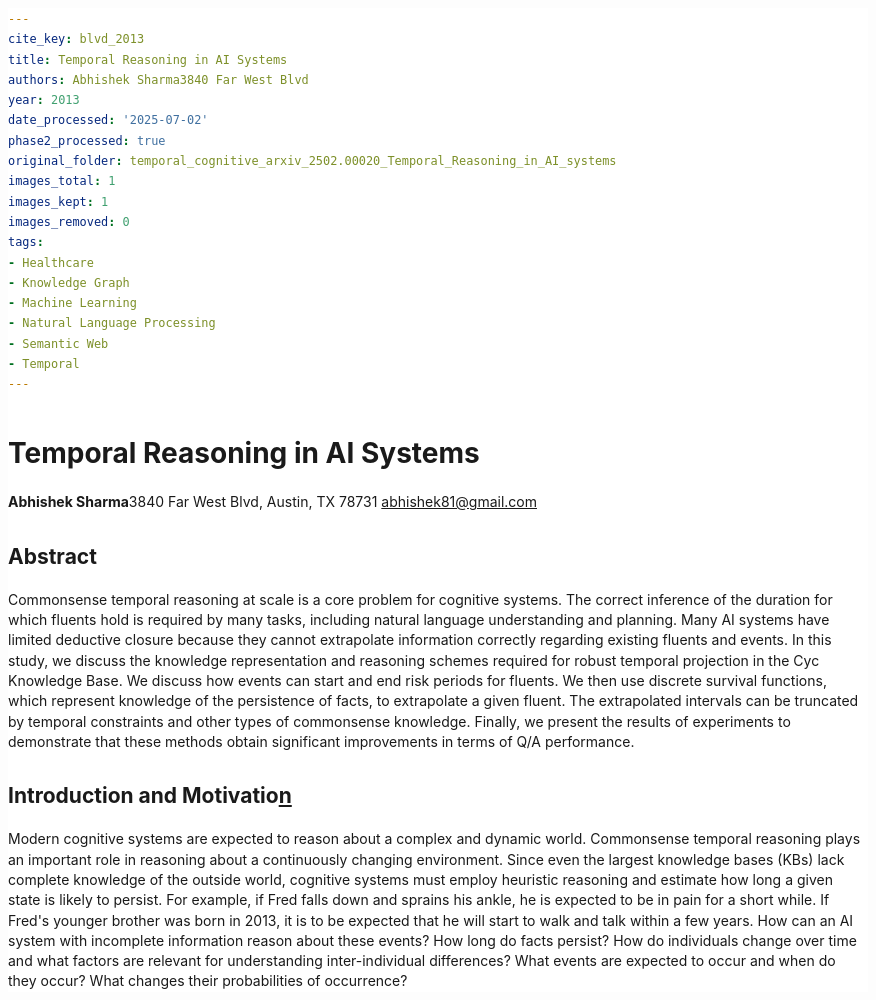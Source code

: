 ```yaml
---
cite_key: blvd_2013
title: Temporal Reasoning in AI Systems
authors: Abhishek Sharma3840 Far West Blvd
year: 2013
date_processed: '2025-07-02'
phase2_processed: true
original_folder: temporal_cognitive_arxiv_2502.00020_Temporal_Reasoning_in_AI_systems
images_total: 1
images_kept: 1
images_removed: 0
tags:
- Healthcare
- Knowledge Graph
- Machine Learning
- Natural Language Processing
- Semantic Web
- Temporal
---
```


# Temporal Reasoning in AI Systems

**Abhishek Sharma**3840 Far West Blvd, Austin, TX 78731 abhishek81@gmail.com

## Abstract

Commonsense temporal reasoning at scale is a core problem for cognitive systems. The correct inference of the duration for which fluents hold is required by many tasks, including natural language understanding and planning. Many AI systems have limited deductive closure because they cannot extrapolate information correctly regarding existing fluents and events. In this study, we discuss the knowledge representation and reasoning schemes required for robust temporal projection in the Cyc Knowledge Base. We discuss how events can start and end risk periods for fluents. We then use discrete survival functions, which represent knowledge of the persistence of facts, to extrapolate a given fluent. The extrapolated intervals can be truncated by temporal constraints and other types of commonsense knowledge. Finally, we present the results of experiments to demonstrate that these methods obtain significant improvements in terms of Q/A performance.

## Introduction and Motivatio[n](#page-0-0)

Modern cognitive systems are expected to reason about a complex and dynamic world. Commonsense temporal reasoning plays an important role in reasoning about a continuously changing environment. Since even the largest knowledge bases (KBs) lack complete knowledge of the outside world, cognitive systems must employ heuristic reasoning and estimate how long a given state is likely to persist. For example, if Fred falls down and sprains his ankle, he is expected to be in pain for a short while. If Fred's younger brother was born in 2013, it is to be expected that he will start to walk and talk within a few years. How can an AI system with incomplete information reason about these events? How long do facts persist? How do individuals change over time and what factors are relevant for understanding inter-individual differences? What events are expected to occur and when do they occur? What changes their probabilities of occurrence?
